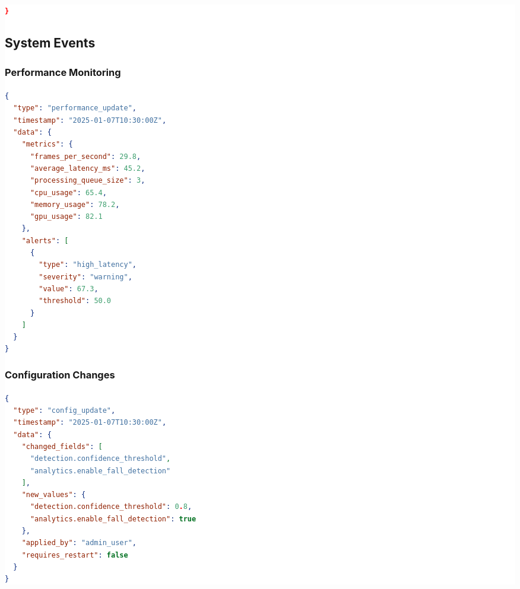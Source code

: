 ```json
}
```

## System Events

### Performance Monitoring

```json
{
  "type": "performance_update",
  "timestamp": "2025-01-07T10:30:00Z",
  "data": {
    "metrics": {
      "frames_per_second": 29.8,
      "average_latency_ms": 45.2,
      "processing_queue_size": 3,
      "cpu_usage": 65.4,
      "memory_usage": 78.2,
      "gpu_usage": 82.1
    },
    "alerts": [
      {
        "type": "high_latency",
        "severity": "warning",
        "value": 67.3,
        "threshold": 50.0
      }
    ]
  }
}
```

### Configuration Changes

```json
{
  "type": "config_update",
  "timestamp": "2025-01-07T10:30:00Z",
  "data": {
    "changed_fields": [
      "detection.confidence_threshold",
      "analytics.enable_fall_detection"
    ],
    "new_values": {
      "detection.confidence_threshold": 0.8,
      "analytics.enable_fall_detection": true
    },
    "applied_by": "admin_user",
    "requires_restart": false
  }
}
```
